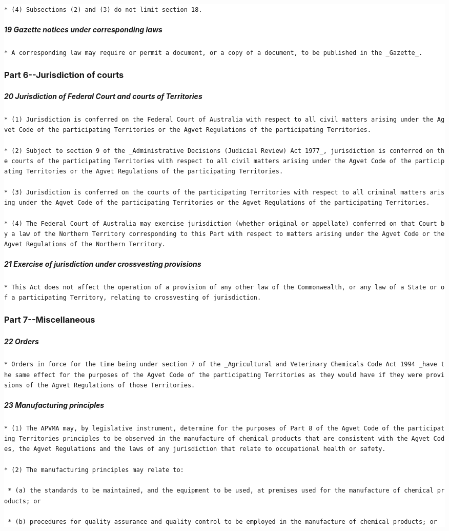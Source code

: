     * (4) Subsections (2) and (3) do not limit section 18.

##### 19  Gazette notices under corresponding laws

    * A corresponding law may require or permit a document, or a copy of a document, to be published in the _Gazette_.

### Part 6--Jurisdiction of courts

##### 20  Jurisdiction of Federal Court and courts of Territories

    * (1) Jurisdiction is conferred on the Federal Court of Australia with respect to all civil matters arising under the Agvet Code of the participating Territories or the Agvet Regulations of the participating Territories.

    * (2) Subject to section 9 of the _Administrative Decisions (Judicial Review) Act 1977_, jurisdiction is conferred on the courts of the participating Territories with respect to all civil matters arising under the Agvet Code of the participating Territories or the Agvet Regulations of the participating Territories.

    * (3) Jurisdiction is conferred on the courts of the participating Territories with respect to all criminal matters arising under the Agvet Code of the participating Territories or the Agvet Regulations of the participating Territories.

    * (4) The Federal Court of Australia may exercise jurisdiction (whether original or appellate) conferred on that Court by a law of the Northern Territory corresponding to this Part with respect to matters arising under the Agvet Code or the Agvet Regulations of the Northern Territory.

##### 21  Exercise of jurisdiction under crossvesting provisions

    * This Act does not affect the operation of a provision of any other law of the Commonwealth, or any law of a State or of a participating Territory, relating to crossvesting of jurisdiction.

### Part 7--Miscellaneous

##### 22  Orders

    * Orders in force for the time being under section 7 of the _Agricultural and Veterinary Chemicals Code Act 1994 _have the same effect for the purposes of the Agvet Code of the participating Territories as they would have if they were provisions of the Agvet Regulations of those Territories.

##### 23  Manufacturing principles

    * (1) The APVMA may, by legislative instrument, determine for the purposes of Part 8 of the Agvet Code of the participating Territories principles to be observed in the manufacture of chemical products that are consistent with the Agvet Codes, the Agvet Regulations and the laws of any jurisdiction that relate to occupational health or safety.

    * (2) The manufacturing principles may relate to:

     * (a) the standards to be maintained, and the equipment to be used, at premises used for the manufacture of chemical products; or

     * (b) procedures for quality assurance and quality control to be employed in the manufacture of chemical products; or
